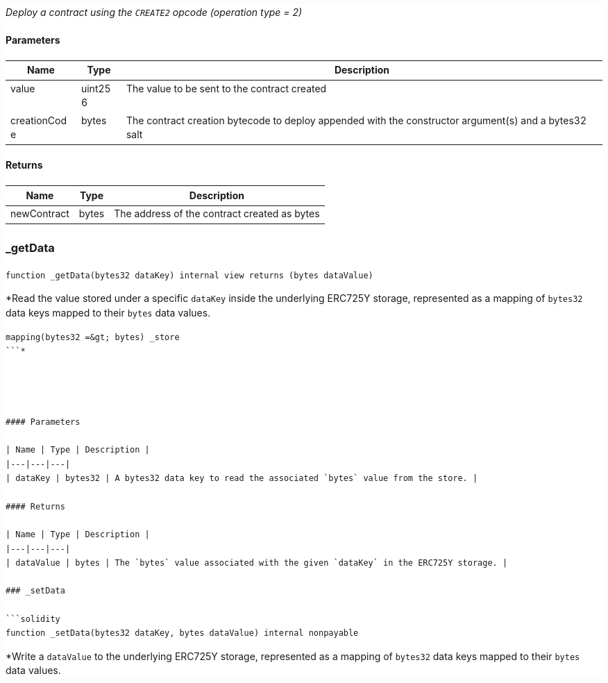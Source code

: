 _Deploy a contract using the `CREATE2` opcode (operation type = 2)_

#### Parameters

| Name         | Type    | Description                                                                                           |
| ------------ | ------- | ----------------------------------------------------------------------------------------------------- |
| value        | uint256 | The value to be sent to the contract created                                                          |
| creationCode | bytes   | The contract creation bytecode to deploy appended with the constructor argument(s) and a bytes32 salt |

#### Returns

| Name        | Type  | Description                                  |
| ----------- | ----- | -------------------------------------------- |
| newContract | bytes | The address of the contract created as bytes |

### \_getData

```solidity
function _getData(bytes32 dataKey) internal view returns (bytes dataValue)
```

\*Read the value stored under a specific `dataKey` inside the underlying ERC725Y storage,
represented as a mapping of `bytes32` data keys mapped to their `bytes` data values.

````solidity
mapping(bytes32 =&gt; bytes) _store
```*




#### Parameters

| Name | Type | Description |
|---|---|---|
| dataKey | bytes32 | A bytes32 data key to read the associated `bytes` value from the store. |

#### Returns

| Name | Type | Description |
|---|---|---|
| dataValue | bytes | The `bytes` value associated with the given `dataKey` in the ERC725Y storage. |

### _setData

```solidity
function _setData(bytes32 dataKey, bytes dataValue) internal nonpayable
````

\*Write a `dataValue` to the underlying ERC725Y storage, represented as a mapping of
`bytes32` data keys mapped to their `bytes` data values.
